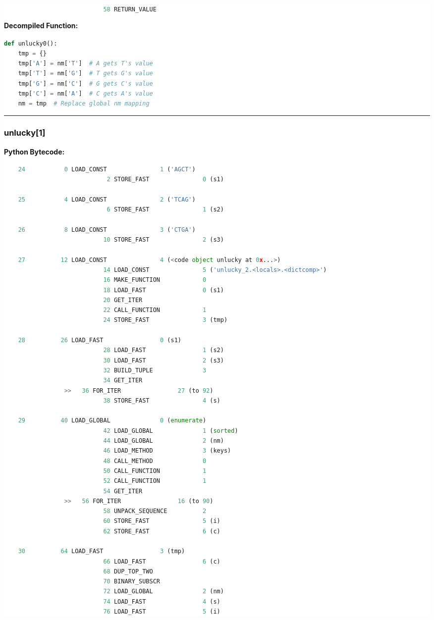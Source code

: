 ```python
                            58 RETURN_VALUE
```

**Decompiled Function:**
```python
def unlucky0():
    tmp = {}
    tmp['A'] = nm['T']  # A gets T's value
    tmp['T'] = nm['G']  # T gets G's value  
    tmp['G'] = nm['C']  # G gets C's value
    tmp['C'] = nm['A']  # C gets A's value
    nm = tmp  # Replace global nm mapping
```

---

### unlucky[1]
**Python Bytecode:**
```python
    24           0 LOAD_CONST               1 ('AGCT')
                             2 STORE_FAST               0 (s1)

    25           4 LOAD_CONST               2 ('TCAG')
                             6 STORE_FAST               1 (s2)

    26           8 LOAD_CONST               3 ('CTGA')
                            10 STORE_FAST               2 (s3)

    27          12 LOAD_CONST               4 (<code object unlucky at 0x...>)
                            14 LOAD_CONST               5 ('unlucky_2.<locals>.<dictcomp>')
                            16 MAKE_FUNCTION            0
                            18 LOAD_FAST                0 (s1)
                            20 GET_ITER
                            22 CALL_FUNCTION            1
                            24 STORE_FAST               3 (tmp)

    28          26 LOAD_FAST                0 (s1)
                            28 LOAD_FAST                1 (s2)
                            30 LOAD_FAST                2 (s3)
                            32 BUILD_TUPLE              3
                            34 GET_ITER
                 >>   36 FOR_ITER                27 (to 92)
                            38 STORE_FAST               4 (s)

    29          40 LOAD_GLOBAL              0 (enumerate)
                            42 LOAD_GLOBAL              1 (sorted)
                            44 LOAD_GLOBAL              2 (nm)
                            46 LOAD_METHOD              3 (keys)
                            48 CALL_METHOD              0
                            50 CALL_FUNCTION            1
                            52 CALL_FUNCTION            1
                            54 GET_ITER
                 >>   56 FOR_ITER                16 (to 90)
                            58 UNPACK_SEQUENCE          2
                            60 STORE_FAST               5 (i)
                            62 STORE_FAST               6 (c)

    30          64 LOAD_FAST                3 (tmp)
                            66 LOAD_FAST                6 (c)
                            68 DUP_TOP_TWO
                            70 BINARY_SUBSCR
                            72 LOAD_GLOBAL              2 (nm)
                            74 LOAD_FAST                4 (s)
                            76 LOAD_FAST                5 (i)
```
